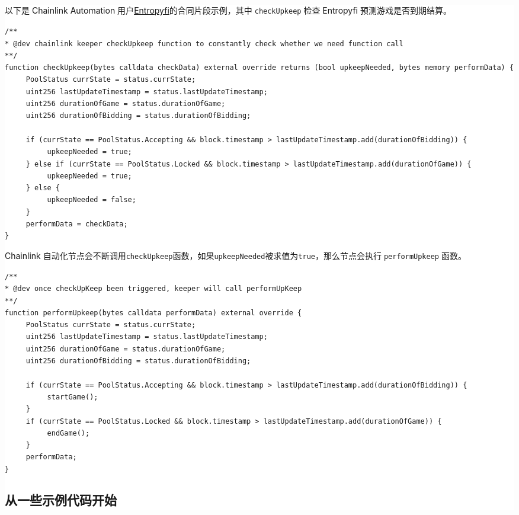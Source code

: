 以下是 Chainlink Automation 用户[Entropyfi](https://medium.com/entropyfi/entropyfi-saves-engineering-hours-with-chainlink-keepers-6ec172a76249)的合同片段示例，其中 `checkUpkeep` 检查 Entropyfi 预测游戏是否到期结算。

```
/**
* @dev chainlink keeper checkUpkeep function to constantly check whether we need function call
**/
function checkUpkeep(bytes calldata checkData) external override returns (bool upkeepNeeded, bytes memory performData) {
     PoolStatus currState = status.currState;
     uint256 lastUpdateTimestamp = status.lastUpdateTimestamp;
     uint256 durationOfGame = status.durationOfGame;
     uint256 durationOfBidding = status.durationOfBidding;

     if (currState == PoolStatus.Accepting && block.timestamp > lastUpdateTimestamp.add(durationOfBidding)) {
          upkeepNeeded = true;
     } else if (currState == PoolStatus.Locked && block.timestamp > lastUpdateTimestamp.add(durationOfGame)) {
          upkeepNeeded = true;
     } else {
          upkeepNeeded = false;
     }
     performData = checkData;
}
```

Chainlink 自动化节点会不断调用`checkUpkeep`函数，如果`upkeepNeeded`被求值为`true`，那么节点会执行 `performUpkeep` 函数。

```
/**
* @dev once checkUpKeep been triggered, keeper will call performUpKeep
**/
function performUpkeep(bytes calldata performData) external override {
     PoolStatus currState = status.currState;
     uint256 lastUpdateTimestamp = status.lastUpdateTimestamp;
     uint256 durationOfGame = status.durationOfGame;
     uint256 durationOfBidding = status.durationOfBidding;

     if (currState == PoolStatus.Accepting && block.timestamp > lastUpdateTimestamp.add(durationOfBidding)) {
          startGame();
     }
     if (currState == PoolStatus.Locked && block.timestamp > lastUpdateTimestamp.add(durationOfGame)) {
          endGame();
     }
     performData;
}
```

## 从一些示例代码开始
